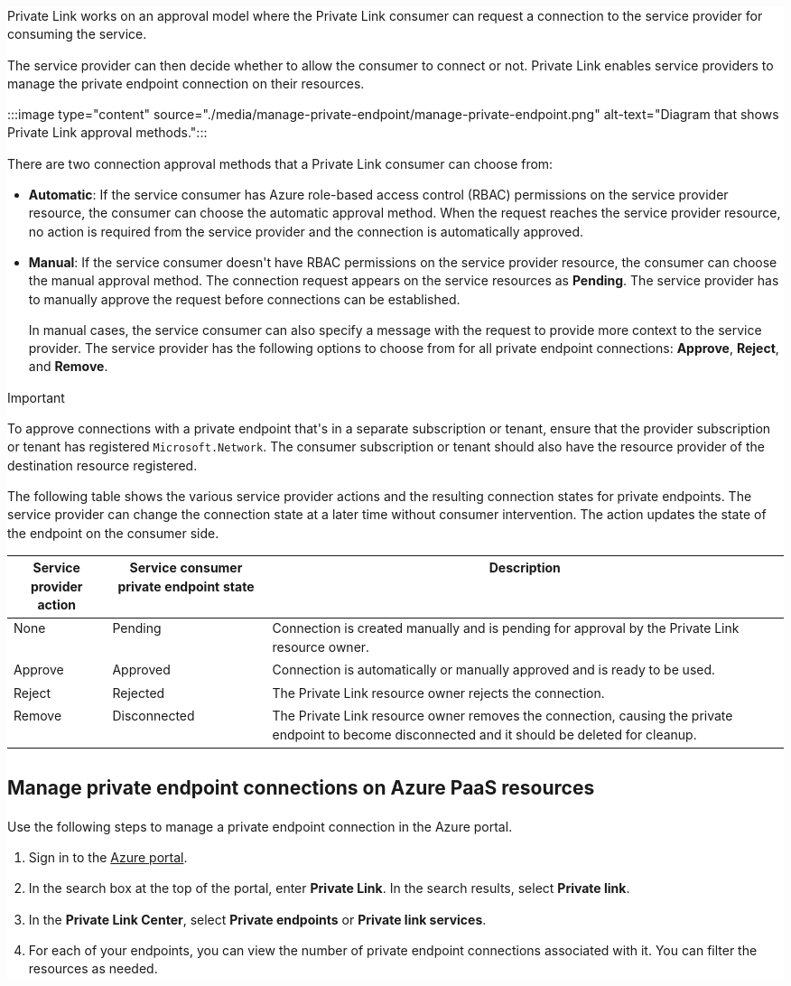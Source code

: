 Private Link works on an approval model where the Private Link consumer can request a connection to the service provider for consuming the service.

The service provider can then decide whether to allow the consumer to connect or not. Private Link enables service providers to manage the private endpoint connection on their resources.

:::image type="content" source="./media/manage-private-endpoint/manage-private-endpoint.png" alt-text="Diagram that shows Private Link approval methods.":::

There are two connection approval methods that a Private Link consumer can choose from:

- **Automatic**: If the service consumer has Azure role-based access control (RBAC) permissions on the service provider resource, the consumer can choose the automatic approval method. When the request reaches the service provider resource, no action is required from the service provider and the connection is automatically approved.
- **Manual**: If the service consumer doesn't have RBAC permissions on the service provider resource, the consumer can choose the manual approval method. The connection request appears on the service resources as **Pending**. The service provider has to manually approve the request before connections can be established.

   In manual cases, the service consumer can also specify a message with the request to provide more context to the service provider. The service provider has the following options to choose from for all private endpoint connections: **Approve**, **Reject**, and **Remove**.

> [!IMPORTANT]
> To approve connections with a private endpoint that's in a separate subscription or tenant, ensure that the provider subscription or tenant has registered `Microsoft.Network`. The consumer subscription or tenant should also have the resource provider of the destination resource registered.

The following table shows the various service provider actions and the resulting connection states for private endpoints. The service provider can change the connection state at a later time without consumer intervention. The action updates the state of the endpoint on the consumer side.

| Service provider action  | Service consumer private endpoint state | Description |
|---------|---------|---------|
| None    |    Pending     |    Connection is created manually and is pending for approval by the Private Link resource owner.       |
| Approve    |  Approved       |  Connection is automatically or manually approved and is ready to be used.     |
| Reject     | Rejected        | The Private Link resource owner rejects the connection.     |
| Remove    |  Disconnected       | The Private Link resource owner removes the connection, causing the private endpoint to become disconnected and it should be deleted for cleanup.        |

## Manage private endpoint connections on Azure PaaS resources

Use the following steps to manage a private endpoint connection in the Azure portal.

1. Sign in to the [Azure portal](https://portal.azure.com).

1. In the search box at the top of the portal, enter **Private Link**. In the search results, select **Private link**.

1. In the **Private Link Center**, select **Private endpoints** or **Private link services**.

1. For each of your endpoints, you can view the number of private endpoint connections associated with it. You can filter the resources as needed.
